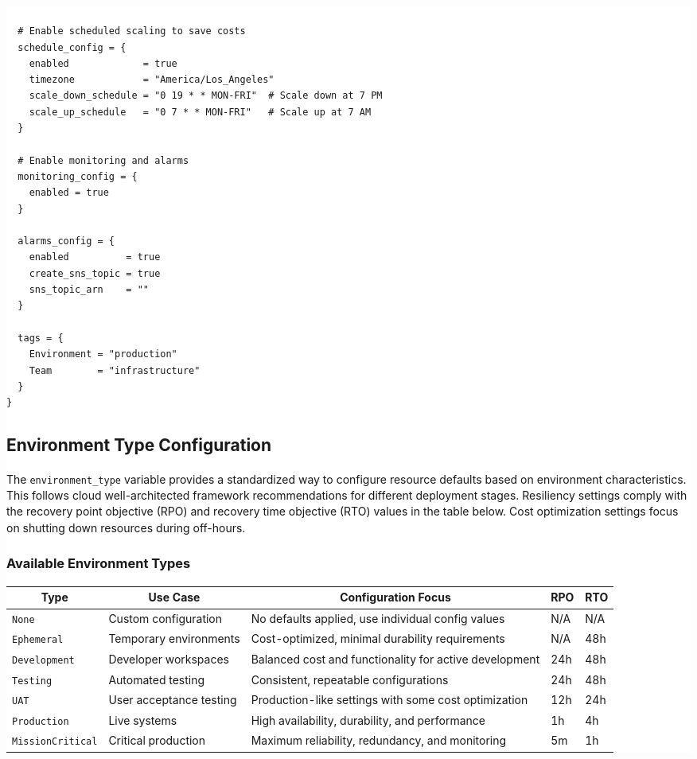 ```hcl
  
  # Enable scheduled scaling to save costs
  schedule_config = {
    enabled             = true
    timezone            = "America/Los_Angeles"
    scale_down_schedule = "0 19 * * MON-FRI"  # Scale down at 7 PM
    scale_up_schedule   = "0 7 * * MON-FRI"   # Scale up at 7 AM
  }
  
  # Enable monitoring and alarms
  monitoring_config = {
    enabled = true
  }
  
  alarms_config = {
    enabled          = true
    create_sns_topic = true
    sns_topic_arn    = ""
  }
  
  tags = {
    Environment = "production"
    Team        = "infrastructure"
  }
}
```

## Environment Type Configuration

The `environment_type` variable provides a standardized way to configure resource defaults based on environment 
characteristics. This follows cloud well-architected framework recommendations for different deployment stages. 
Resiliency settings comply with the recovery point objective (RPO) and recovery time objective (RTO) values in
the table below. Cost optimization settings focus on shutting down resources during off-hours.

### Available Environment Types

| Type | Use Case | Configuration Focus | RPO | RTO |
|------|----------|---------------------|-----|-----|
| `None` | Custom configuration | No defaults applied, use individual config values | N/A | N/A |
| `Ephemeral` | Temporary environments | Cost-optimized, minimal durability requirements | N/A | 48h |
| `Development` | Developer workspaces | Balanced cost and functionality for active development | 24h | 48h |
| `Testing` | Automated testing | Consistent, repeatable configurations | 24h | 48h |
| `UAT` | User acceptance testing | Production-like settings with some cost optimization | 12h | 24h |
| `Production` | Live systems | High availability, durability, and performance | 1h  | 4h  |
| `MissionCritical` | Critical production | Maximum reliability, redundancy, and monitoring | 5m  | 1h  |
